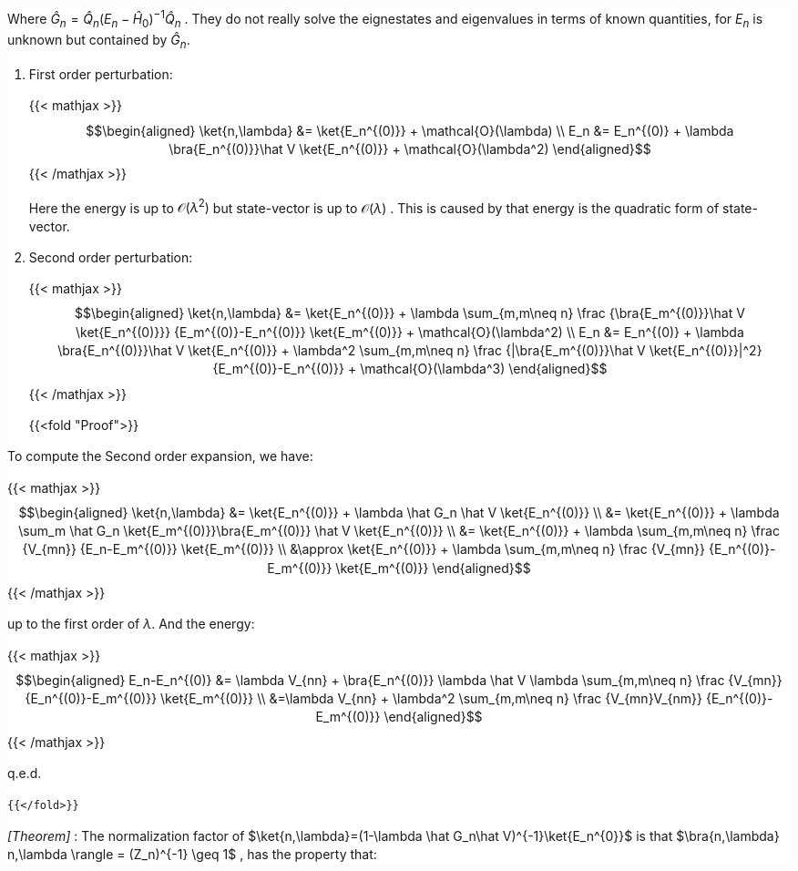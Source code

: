 Where $\hat G_n=\hat Q_n (E_n-\hat H_0)^{-1}\hat Q_n$ . They do not really solve the eignestates and eigenvalues in terms of known quantities, for $E_n$ is unknown but contained by $\hat G_n$.

1.  First order perturbation:

    {{< mathjax >}}
$$\begin{aligned}
    \ket{n,\lambda} &= \ket{E_n^{(0)}} + \mathcal{O}(\lambda) \\
    E_n &= E_n^{(0)} + \lambda \bra{E_n^{(0)}}\hat V \ket{E_n^{(0)}} + \mathcal{O}(\lambda^2)
    \end{aligned}$$
{{< /mathjax >}}

    Here the energy is up to $\mathcal{O}(\lambda^2)$ but state-vector is up to $\mathcal{O}(\lambda)$ . This is caused by that energy is the quadratic form of state-vector.

2.  Second order perturbation:

    {{< mathjax >}}
$$\begin{aligned}
    \ket{n,\lambda} &= \ket{E_n^{(0)}} + \lambda \sum_{m,m\neq n} \frac {\bra{E_m^{(0)}}\hat V \ket{E_n^{(0)}}} {E_m^{(0)}-E_n^{(0)}} \ket{E_m^{(0)}} + \mathcal{O}(\lambda^2) \\
    E_n &= E_n^{(0)} + \lambda \bra{E_n^{(0)}}\hat V \ket{E_n^{(0)}} + \lambda^2 \sum_{m,m\neq n} \frac {|\bra{E_m^{(0)}}\hat V \ket{E_n^{(0)}}|^2} {E_m^{(0)}-E_n^{(0)}} + \mathcal{O}(\lambda^3)
    \end{aligned}$$
{{< /mathjax >}}

    {{<fold "Proof">}}

To compute the Second order expansion, we have:

{{< mathjax >}}
$$\begin{aligned}
\ket{n,\lambda} &= \ket{E_n^{(0)}} + \lambda \hat G_n \hat V \ket{E_n^{(0)}} \\
&= \ket{E_n^{(0)}} + \lambda \sum_m \hat G_n \ket{E_m^{(0)}}\bra{E_m^{(0)}} \hat V \ket{E_n^{(0)}} \\
&= \ket{E_n^{(0)}} + \lambda \sum_{m,m\neq n} \frac {V_{mn}} {E_n-E_m^{(0)}} \ket{E_m^{(0)}} \\
&\approx \ket{E_n^{(0)}} + \lambda \sum_{m,m\neq n} \frac {V_{mn}} {E_n^{(0)}-E_m^{(0)}} \ket{E_m^{(0)}}
\end{aligned}$$
{{< /mathjax >}}

up to the first order of $\lambda$. And the energy:

{{< mathjax >}}
$$\begin{aligned}
E_n-E_n^{(0)} &= \lambda V_{nn} + \bra{E_n^{(0)}} \lambda \hat V \lambda \sum_{m,m\neq n} \frac {V_{mn}} {E_n^{(0)}-E_m^{(0)}} \ket{E_m^{(0)}} \\
&=\lambda V_{nn} + \lambda^2 \sum_{m,m\neq n} \frac {V_{mn}V_{nm}} {E_n^{(0)}-E_m^{(0)}}
\end{aligned}$$
{{< /mathjax >}}

q.e.d.

    {{</fold>}}

_[Theorem]_ : The normalization factor of $\ket{n,\lambda}=(1-\lambda \hat G_n\hat V)^{-1}\ket{E_n^{0}}$ is that $\bra{n,\lambda} n,\lambda \rangle = (Z_n)^{-1} \geq 1$ , has the property that:
